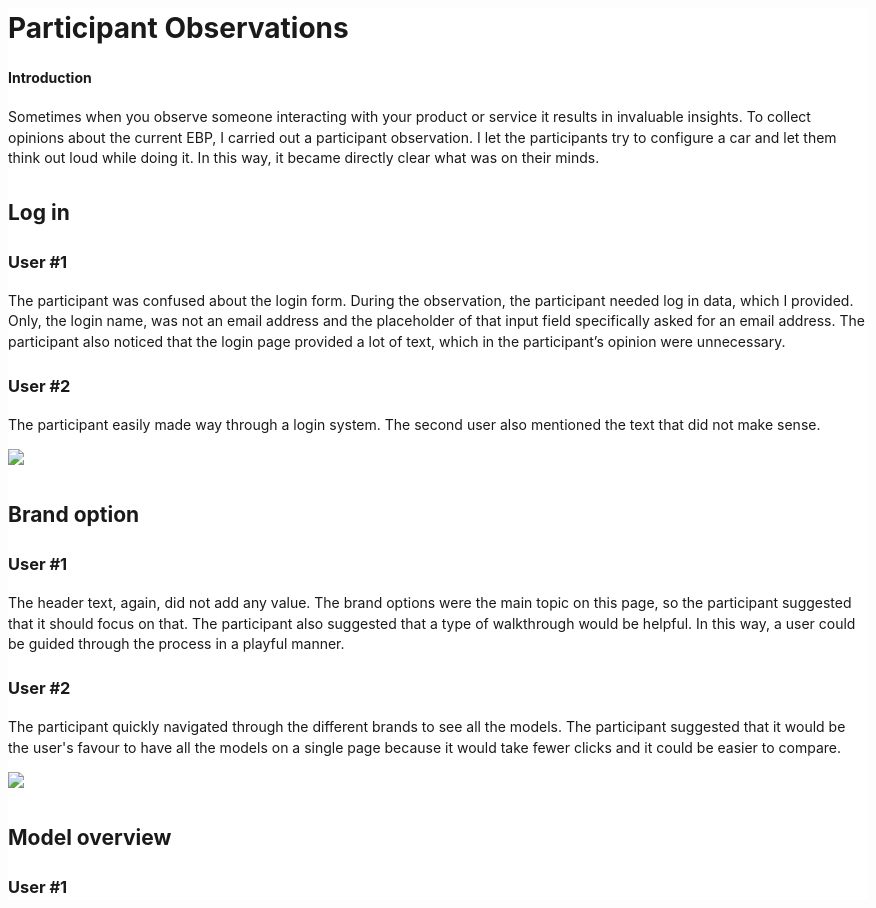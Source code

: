 # Participant Observations

#### Introduction

Sometimes when you observe someone interacting with your product or service it results in invaluable insights. To collect opinions about the current EBP, I carried out a participant observation. I let the participants try to configure a car and let them think out loud while doing it. In this way, it became directly clear what was on their minds.



## Log in

### User \#1

The participant was confused about the login form. During the observation, the participant needed log in data, which I provided. Only, the login name, was not an email address and the placeholder of that input field specifically asked for an email address. The participant also noticed that the login page provided a lot of text, which in the participant’s opinion were unnecessary.

### User \#2

The participant easily made way through a login system. The second user also mentioned the text that did not make sense.  
  


![](https://paper-attachments.dropbox.com/s_AF61960986F17E57553EA046F43F1C6AF91444EC2AF6674D5F78AD5F910C15A1_1553676036770_EBP+FLOW+2.jpg)

## Brand option 

### User \#1

The header text, again, did not add any value. The brand options were the main topic on this page, so the participant suggested that it should focus on that. The participant also suggested that a type of walkthrough would be helpful. In this way, a user could be guided through the process in a playful manner.

### User \#2

The participant quickly navigated through the different brands to see all the models. The participant suggested that it would be the user's favour to have all the models on a single page because it would take fewer clicks and it could be easier to compare.  
  


![](https://paper-attachments.dropbox.com/s_AF61960986F17E57553EA046F43F1C6AF91444EC2AF6674D5F78AD5F910C15A1_1553676939359_EBP+FLOW+1.jpg)

## Model overview

### User \#1
